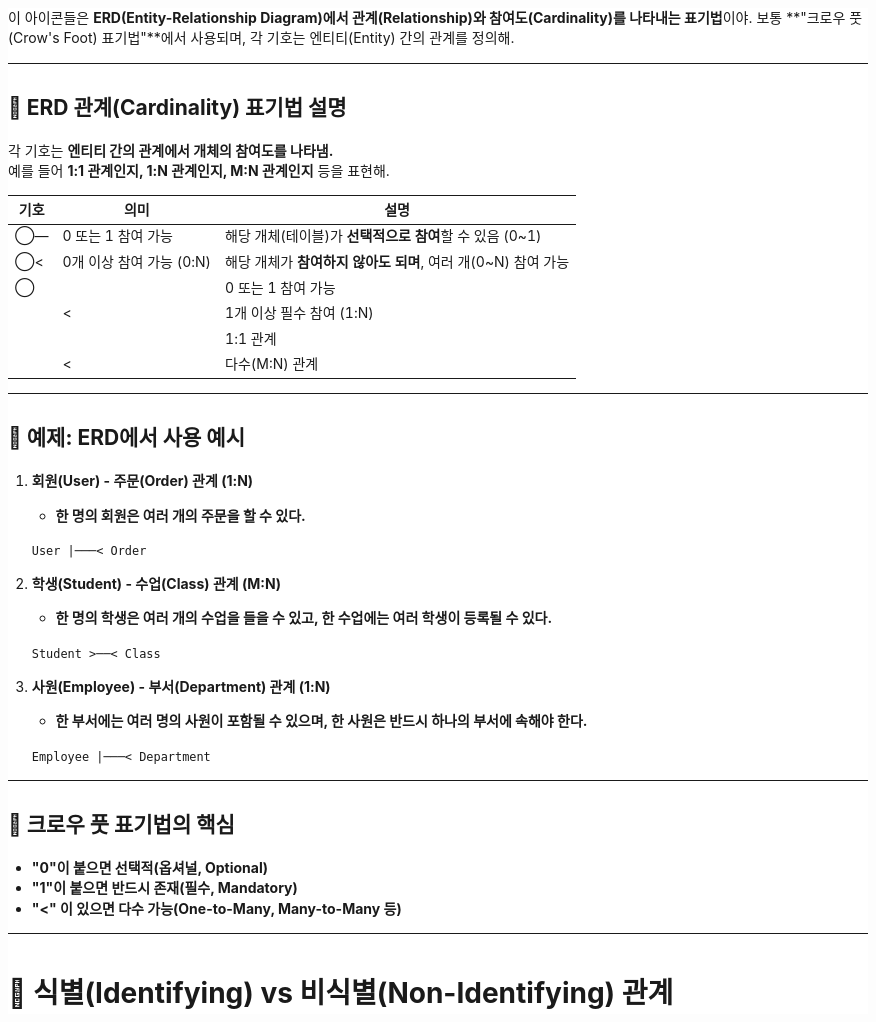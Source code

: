 이 아이콘들은 **ERD(Entity-Relationship Diagram)에서 관계(Relationship)와 참여도(Cardinality)를 나타내는 표기법**이야. 보통 **"크로우 풋(Crow's Foot) 표기법"**에서 사용되며, 각 기호는 엔티티(Entity) 간의 관계를 정의해.

---

## **📌 ERD 관계(Cardinality) 표기법 설명**
각 기호는 **엔티티 간의 관계에서 개체의 참여도를 나타냄.**  
예를 들어 **1:1 관계인지, 1:N 관계인지, M:N 관계인지** 등을 표현해.

| 기호 | 의미 | 설명 |
|------|------|------|
| ◯—|0 또는 1 참여 가능 | 해당 개체(테이블)가 **선택적으로 참여**할 수 있음 (0~1) |
| ◯<|0개 이상 참여 가능 (0:N) | 해당 개체가 **참여하지 않아도 되며**, 여러 개(0~N) 참여 가능 |
| ◯||0 또는 1 참여 가능 | 특정 개체가 **없거나 1개만 존재 가능** (0~1) |
| |<|1개 이상 필수 참여 (1:N) | **최소 1개 이상** 존재해야 하며, 여러 개 가능 (1~N) |
| ||1:1 관계 | 해당 개체가 **항상 1개만 존재 가능** |
| |<|다수(M:N) 관계 | 여러 개의 개체가 여러 개의 개체와 연결될 수 있음 |

---

## **📌 예제: ERD에서 사용 예시**
1. **회원(User) - 주문(Order) 관계 (1:N)**
    - **한 명의 회원은 여러 개의 주문을 할 수 있다.**
   ```plaintext
   User |───< Order
   ```

2. **학생(Student) - 수업(Class) 관계 (M:N)**
    - **한 명의 학생은 여러 개의 수업을 들을 수 있고, 한 수업에는 여러 학생이 등록될 수 있다.**
   ```plaintext
   Student >──< Class
   ```

3. **사원(Employee) - 부서(Department) 관계 (1:N)**
    - **한 부서에는 여러 명의 사원이 포함될 수 있으며, 한 사원은 반드시 하나의 부서에 속해야 한다.**
   ```plaintext
   Employee |───< Department
   ```

---

## **📌 크로우 풋 표기법의 핵심**
- **"0"이 붙으면 선택적(옵셔널, Optional)**
- **"1"이 붙으면 반드시 존재(필수, Mandatory)**
- **"<" 이 있으면 다수 가능(One-to-Many, Many-to-Many 등)**

---

# **📌 식별(Identifying) vs 비식별(Non-Identifying) 관계**
